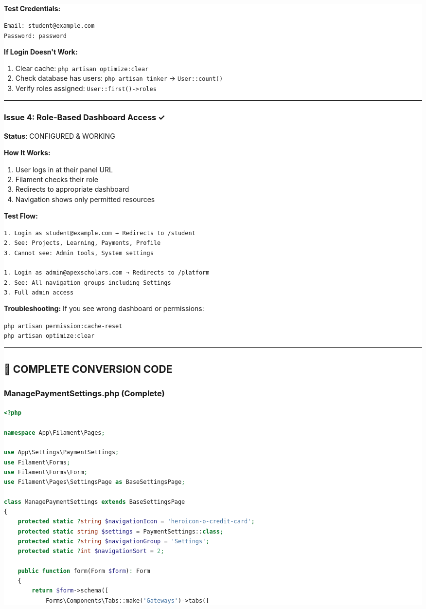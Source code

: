 **Test Credentials:**
```
Email: student@example.com
Password: password
```

**If Login Doesn't Work:**
1. Clear cache: `php artisan optimize:clear`
2. Check database has users: `php artisan tinker` → `User::count()`
3. Verify roles assigned: `User::first()->roles`

---

### Issue 4: Role-Based Dashboard Access ✓
**Status**: CONFIGURED & WORKING

**How It Works:**
1. User logs in at their panel URL
2. Filament checks their role
3. Redirects to appropriate dashboard
4. Navigation shows only permitted resources

**Test Flow:**
```
1. Login as student@example.com → Redirects to /student
2. See: Projects, Learning, Payments, Profile
3. Cannot see: Admin tools, System settings

1. Login as admin@apexscholars.com → Redirects to /platform  
2. See: All navigation groups including Settings
3. Full admin access
```

**Troubleshooting:**
If you see wrong dashboard or permissions:
```bash
php artisan permission:cache-reset
php artisan optimize:clear
```

---

## 🔧 COMPLETE CONVERSION CODE

### ManagePaymentSettings.php (Complete)
```php
<?php

namespace App\Filament\Pages;

use App\Settings\PaymentSettings;
use Filament\Forms;
use Filament\Forms\Form;
use Filament\Pages\SettingsPage as BaseSettingsPage;

class ManagePaymentSettings extends BaseSettingsPage
{
    protected static ?string $navigationIcon = 'heroicon-o-credit-card';
    protected static string $settings = PaymentSettings::class;
    protected static ?string $navigationGroup = 'Settings';
    protected static ?int $navigationSort = 2;

    public function form(Form $form): Form
    {
        return $form->schema([
            Forms\Components\Tabs::make('Gateways')->tabs([
```